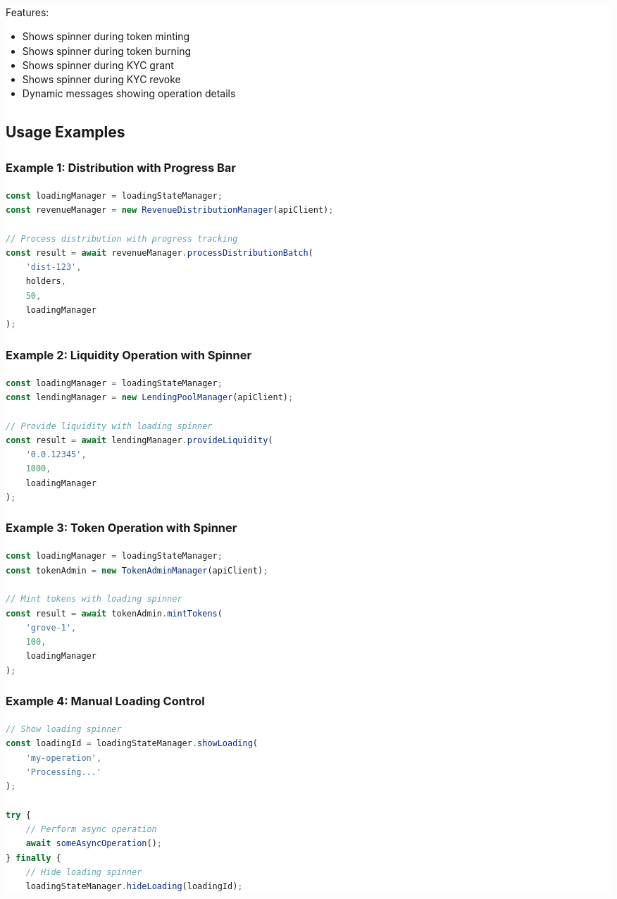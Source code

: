 Features:
- Shows spinner during token minting
- Shows spinner during token burning
- Shows spinner during KYC grant
- Shows spinner during KYC revoke
- Dynamic messages showing operation details

## Usage Examples

### Example 1: Distribution with Progress Bar
```javascript
const loadingManager = loadingStateManager;
const revenueManager = new RevenueDistributionManager(apiClient);

// Process distribution with progress tracking
const result = await revenueManager.processDistributionBatch(
    'dist-123',
    holders,
    50,
    loadingManager
);
```

### Example 2: Liquidity Operation with Spinner
```javascript
const loadingManager = loadingStateManager;
const lendingManager = new LendingPoolManager(apiClient);

// Provide liquidity with loading spinner
const result = await lendingManager.provideLiquidity(
    '0.0.12345',
    1000,
    loadingManager
);
```

### Example 3: Token Operation with Spinner
```javascript
const loadingManager = loadingStateManager;
const tokenAdmin = new TokenAdminManager(apiClient);

// Mint tokens with loading spinner
const result = await tokenAdmin.mintTokens(
    'grove-1',
    100,
    loadingManager
);
```

### Example 4: Manual Loading Control
```javascript
// Show loading spinner
const loadingId = loadingStateManager.showLoading(
    'my-operation',
    'Processing...'
);

try {
    // Perform async operation
    await someAsyncOperation();
} finally {
    // Hide loading spinner
    loadingStateManager.hideLoading(loadingId);
```